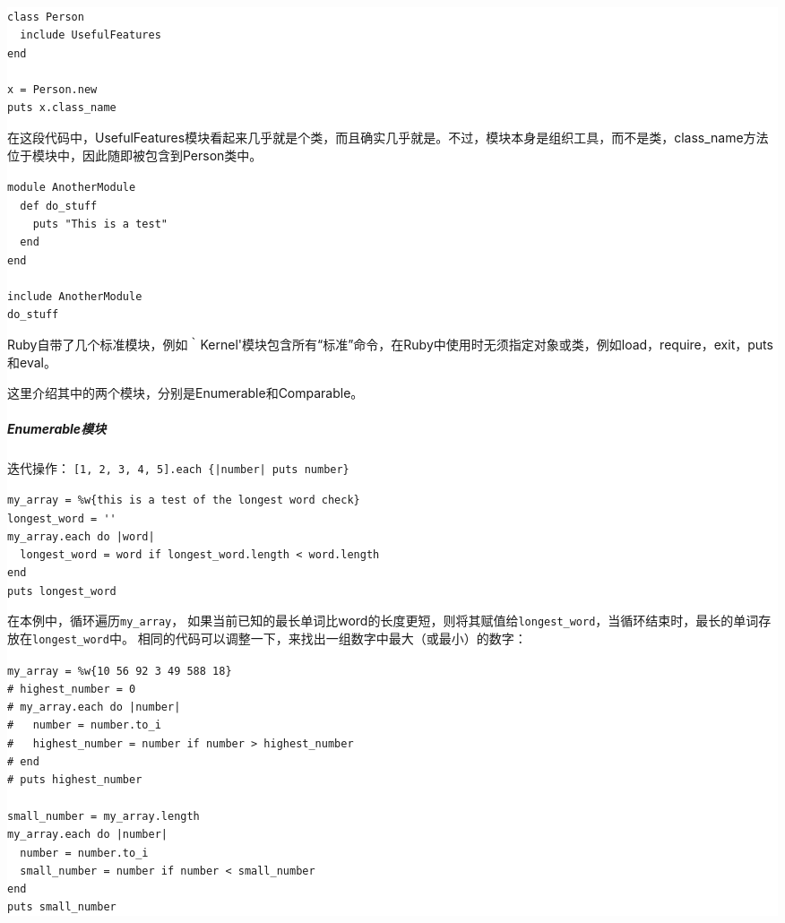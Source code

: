     class Person
      include UsefulFeatures
    end

    x = Person.new
    puts x.class_name

在这段代码中，UsefulFeatures模块看起来几乎就是个类，而且确实几乎就是。不过，模块本身是组织工具，而不是类，class_name方法位于模块中，因此随即被包含到Person类中。

    module AnotherModule
      def do_stuff
        puts "This is a test"
      end
    end

    include AnotherModule
    do_stuff

Ruby自带了几个标准模块，例如｀Kernel'模块包含所有“标准”命令，在Ruby中使用时无须指定对象或类，例如load，require，exit，puts和eval。

这里介绍其中的两个模块，分别是Enumerable和Comparable。

##### Enumerable模块
迭代操作：
`[1, 2, 3, 4, 5].each {|number| puts number}`

    my_array = %w{this is a test of the longest word check}
    longest_word = ''
    my_array.each do |word|
      longest_word = word if longest_word.length < word.length
    end
    puts longest_word

在本例中，循环遍历`my_array`， 如果当前已知的最长单词比word的长度更短，则将其赋值给`longest_word`，当循环结束时，最长的单词存放在`longest_word`中。
相同的代码可以调整一下，来找出一组数字中最大（或最小）的数字：

    my_array = %w{10 56 92 3 49 588 18}
    # highest_number = 0
    # my_array.each do |number|
    #   number = number.to_i
    #   highest_number = number if number > highest_number
    # end
    # puts highest_number

    small_number = my_array.length
    my_array.each do |number|
      number = number.to_i
      small_number = number if number < small_number
    end
    puts small_number
